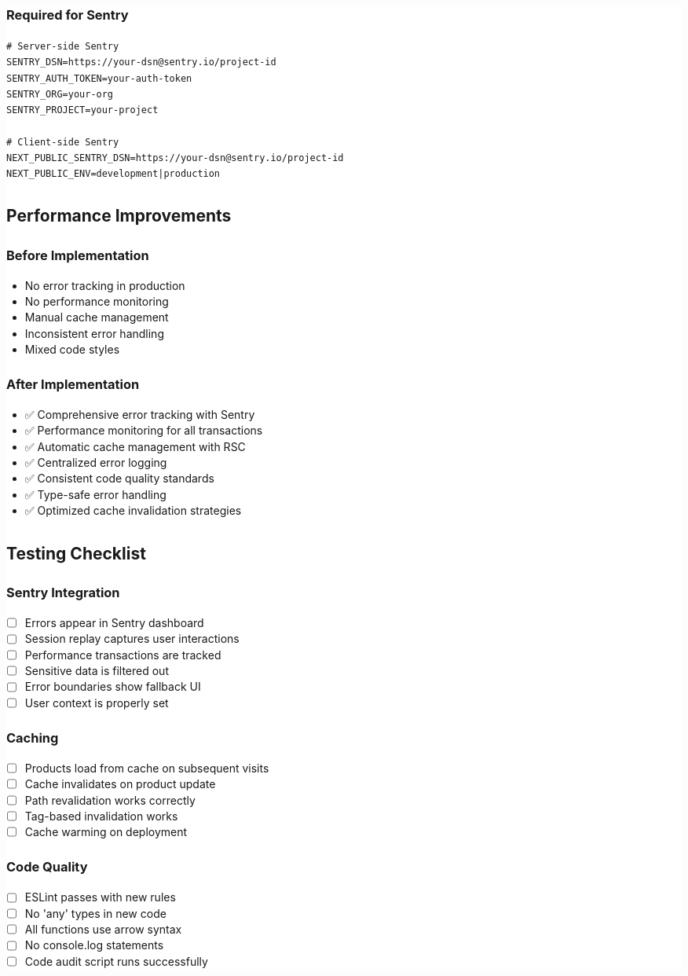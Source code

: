### Required for Sentry
```env
# Server-side Sentry
SENTRY_DSN=https://your-dsn@sentry.io/project-id
SENTRY_AUTH_TOKEN=your-auth-token
SENTRY_ORG=your-org
SENTRY_PROJECT=your-project

# Client-side Sentry
NEXT_PUBLIC_SENTRY_DSN=https://your-dsn@sentry.io/project-id
NEXT_PUBLIC_ENV=development|production
```

## Performance Improvements

### Before Implementation
- No error tracking in production
- No performance monitoring
- Manual cache management
- Inconsistent error handling
- Mixed code styles

### After Implementation
- ✅ Comprehensive error tracking with Sentry
- ✅ Performance monitoring for all transactions
- ✅ Automatic cache management with RSC
- ✅ Centralized error logging
- ✅ Consistent code quality standards
- ✅ Type-safe error handling
- ✅ Optimized cache invalidation strategies

## Testing Checklist

### Sentry Integration
- [ ] Errors appear in Sentry dashboard
- [ ] Session replay captures user interactions
- [ ] Performance transactions are tracked
- [ ] Sensitive data is filtered out
- [ ] Error boundaries show fallback UI
- [ ] User context is properly set

### Caching
- [ ] Products load from cache on subsequent visits
- [ ] Cache invalidates on product update
- [ ] Path revalidation works correctly
- [ ] Tag-based invalidation works
- [ ] Cache warming on deployment

### Code Quality
- [ ] ESLint passes with new rules
- [ ] No 'any' types in new code
- [ ] All functions use arrow syntax
- [ ] No console.log statements
- [ ] Code audit script runs successfully
